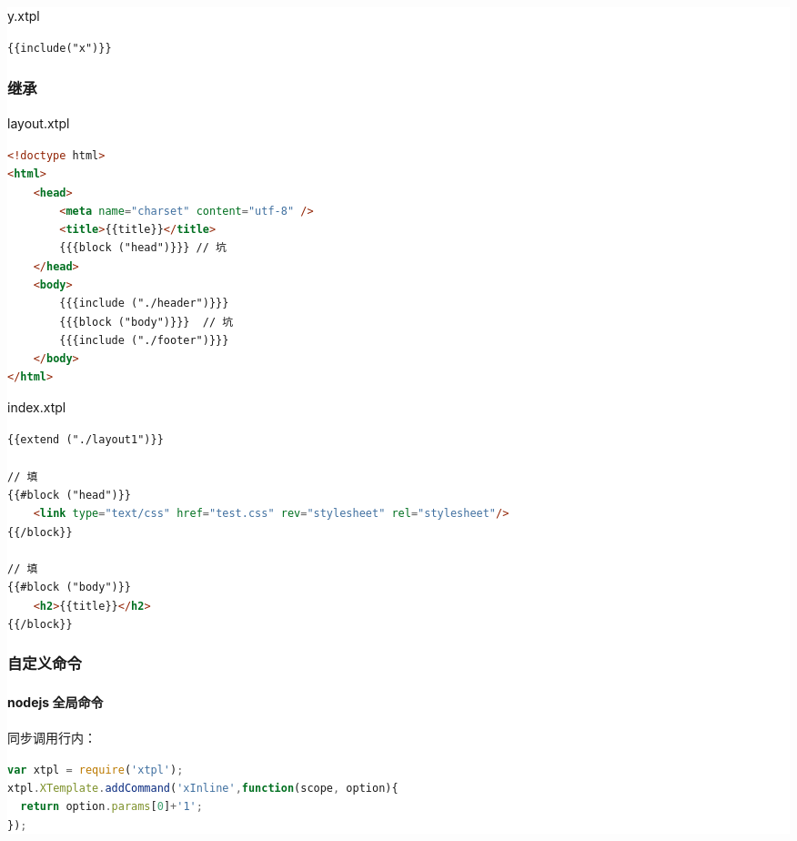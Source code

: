 y.xtpl
```
{{include("x")}}
```

### 继承

layout.xtpl

``` html
<!doctype html>
<html>
    <head>
        <meta name="charset" content="utf-8" />
        <title>{{title}}</title>
        {{{block ("head")}}} // 坑
    </head>
    <body>
        {{{include ("./header")}}}
        {{{block ("body")}}}  // 坑
        {{{include ("./footer")}}}
    </body>
</html>
```

index.xtpl

``` html
{{extend ("./layout1")}}

// 填
{{#block ("head")}}
    <link type="text/css" href="test.css" rev="stylesheet" rel="stylesheet"/>
{{/block}}

// 填
{{#block ("body")}}
    <h2>{{title}}</h2>
{{/block}}
```


### 自定义命令


#### nodejs 全局命令

同步调用行内：

``` javascript
var xtpl = require('xtpl');
xtpl.XTemplate.addCommand('xInline',function(scope, option){
  return option.params[0]+'1';
});
```
